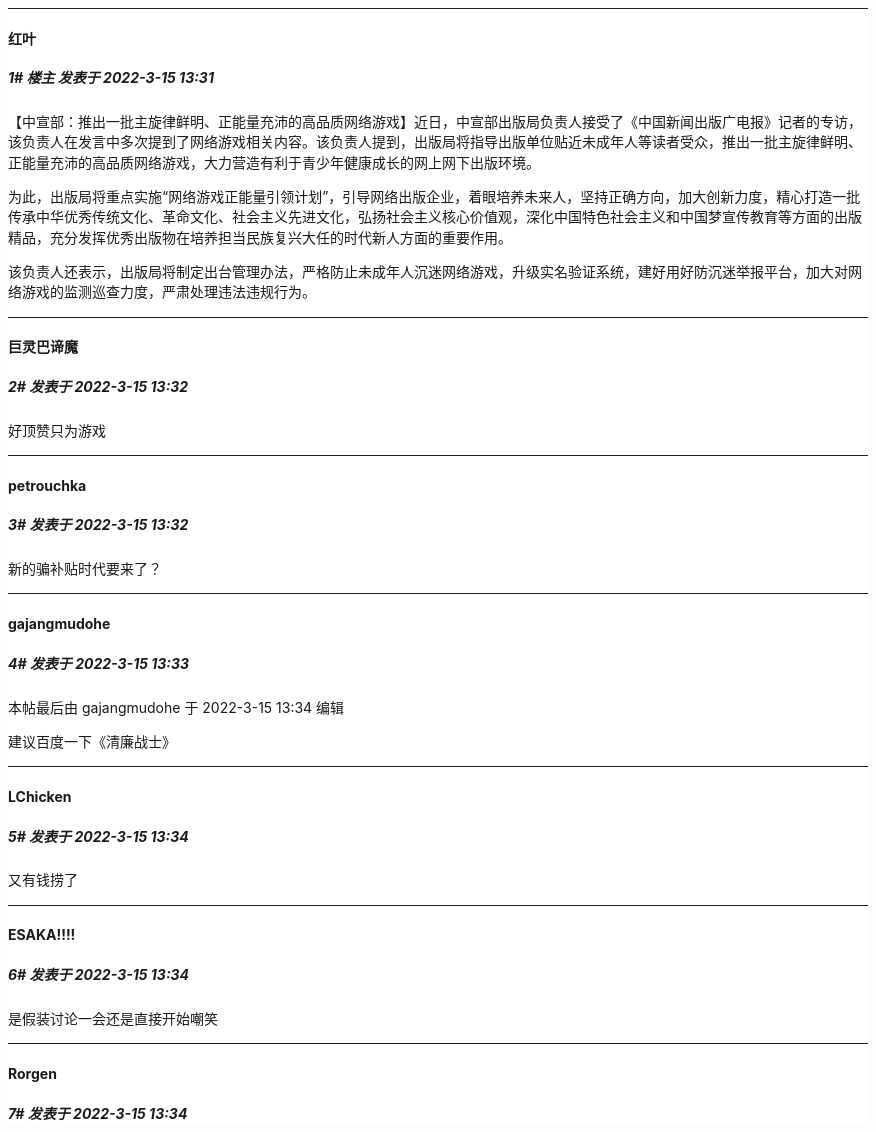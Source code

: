 

*****

####  红叶  
##### 1#       楼主       发表于 2022-3-15 13:31

【中宣部：推出一批主旋律鲜明、正能量充沛的高品质网络游戏】近日，中宣部出版局负责人接受了《中国新闻出版广电报》记者的专访，该负责人在发言中多次提到了网络游戏相关内容。该负责人提到，出版局将指导出版单位贴近未成年人等读者受众，推出一批主旋律鲜明、正能量充沛的高品质网络游戏，大力营造有利于青少年健康成长的网上网下出版环境。

为此，出版局将重点实施“网络游戏正能量引领计划”，引导网络出版企业，着眼培养未来人，坚持正确方向，加大创新力度，精心打造一批传承中华优秀传统文化、革命文化、社会主义先进文化，弘扬社会主义核心价值观，深化中国特色社会主义和中国梦宣传教育等方面的出版精品，充分发挥优秀出版物在培养担当民族复兴大任的时代新人方面的重要作用。

该负责人还表示，出版局将制定出台管理办法，严格防止未成年人沉迷网络游戏，升级实名验证系统，建好用好防沉迷举报平台，加大对网络游戏的监测巡查力度，严肃处理违法违规行为。

*****

####  巨灵巴谛魔  
##### 2#       发表于 2022-3-15 13:32

好顶赞只为游戏

*****

####  petrouchka  
##### 3#       发表于 2022-3-15 13:32

新的骗补贴时代要来了？

*****

####  gajangmudohe  
##### 4#       发表于 2022-3-15 13:33

 本帖最后由 gajangmudohe 于 2022-3-15 13:34 编辑 

建议百度一下《清廉战士》

*****

####  LChicken  
##### 5#       发表于 2022-3-15 13:34

又有钱捞了

*****

####  ESAKA!!!!  
##### 6#       发表于 2022-3-15 13:34

是假装讨论一会还是直接开始嘲笑

*****

####  Rorgen  
##### 7#       发表于 2022-3-15 13:34
